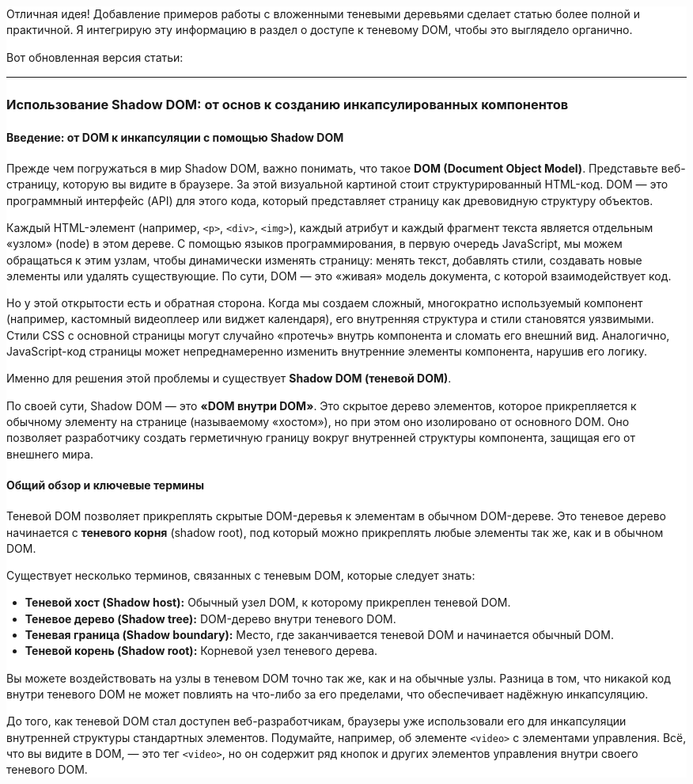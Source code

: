 Отличная идея! Добавление примеров работы с вложенными теневыми деревьями сделает статью более полной и практичной. Я интегрирую эту информацию в раздел о доступе к теневому DOM, чтобы это выглядело органично.

Вот обновленная версия статьи:

---

### Использование Shadow DOM: от основ к созданию инкапсулированных компонентов

#### Введение: от DOM к инкапсуляции с помощью Shadow DOM

Прежде чем погружаться в мир Shadow DOM, важно понимать, что такое **DOM (Document Object Model)**. Представьте веб-страницу, которую вы видите в браузере. За этой визуальной картиной стоит структурированный HTML-код. DOM — это программный интерфейс (API) для этого кода, который представляет страницу как древовидную структуру объектов.

Каждый HTML-элемент (например, `<p>`, `<div>`, `<img>`), каждый атрибут и каждый фрагмент текста является отдельным «узлом» (node) в этом дереве. С помощью языков программирования, в первую очередь JavaScript, мы можем обращаться к этим узлам, чтобы динамически изменять страницу: менять текст, добавлять стили, создавать новые элементы или удалять существующие. По сути, DOM — это «живая» модель документа, с которой взаимодействует код.

Но у этой открытости есть и обратная сторона. Когда мы создаем сложный, многократно используемый компонент (например, кастомный видеоплеер или виджет календаря), его внутренняя структура и стили становятся уязвимыми. Стили CSS с основной страницы могут случайно «протечь» внутрь компонента и сломать его внешний вид. Аналогично, JavaScript-код страницы может непреднамеренно изменить внутренние элементы компонента, нарушив его логику.

Именно для решения этой проблемы и существует **Shadow DOM (теневой DOM)**.

По своей сути, Shadow DOM — это **«DOM внутри DOM»**. Это скрытое дерево элементов, которое прикрепляется к обычному элементу на странице (называемому «хостом»), но при этом оно изолировано от основного DOM. Оно позволяет разработчику создать герметичную границу вокруг внутренней структуры компонента, защищая его от внешнего мира.

#### Общий обзор и ключевые термины

Теневой DOM позволяет прикреплять скрытые DOM-деревья к элементам в обычном DOM-дереве. Это теневое дерево начинается с **теневого корня** (shadow root), под который можно прикреплять любые элементы так же, как и в обычном DOM.

Существует несколько терминов, связанных с теневым DOM, которые следует знать:

*   **Теневой хост (Shadow host):** Обычный узел DOM, к которому прикреплен теневой DOM.
*   **Теневое дерево (Shadow tree):** DOM-дерево внутри теневого DOM.
*   **Теневая граница (Shadow boundary):** Место, где заканчивается теневой DOM и начинается обычный DOM.
*   **Теневой корень (Shadow root):** Корневой узел теневого дерева.

Вы можете воздействовать на узлы в теневом DOM точно так же, как и на обычные узлы. Разница в том, что никакой код внутри теневого DOM не может повлиять на что-либо за его пределами, что обеспечивает надёжную инкапсуляцию.

До того, как теневой DOM стал доступен веб-разработчикам, браузеры уже использовали его для инкапсуляции внутренней структуры стандартных элементов. Подумайте, например, об элементе `<video>` с элементами управления. Всё, что вы видите в DOM, — это тег `<video>`, но он содержит ряд кнопок и других элементов управления внутри своего теневого DOM.
